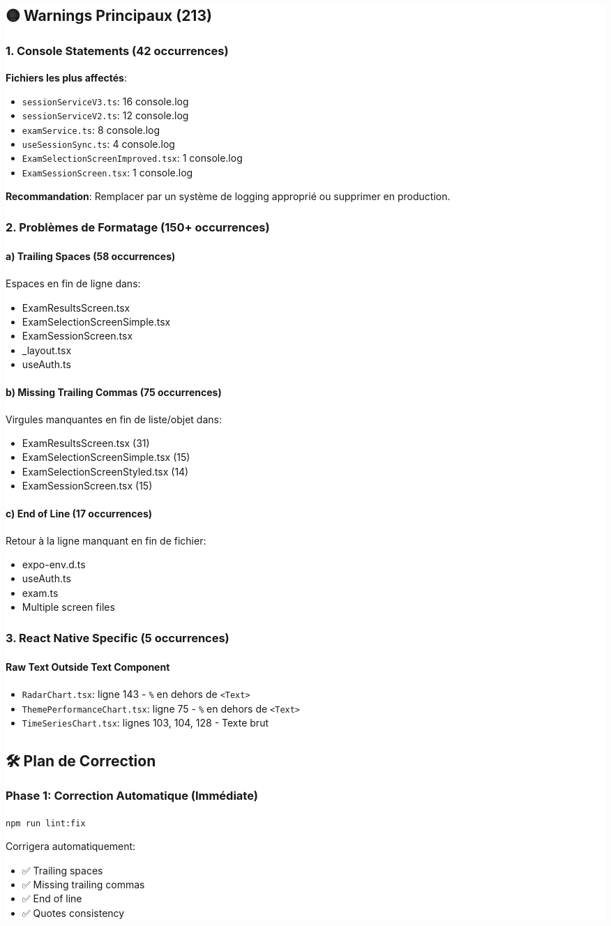 ## 🟡 Warnings Principaux (213)

### 1. Console Statements (42 occurrences)
**Fichiers les plus affectés**:
- `sessionServiceV3.ts`: 16 console.log
- `sessionServiceV2.ts`: 12 console.log
- `examService.ts`: 8 console.log
- `useSessionSync.ts`: 4 console.log
- `ExamSelectionScreenImproved.tsx`: 1 console.log
- `ExamSessionScreen.tsx`: 1 console.log

**Recommandation**: Remplacer par un système de logging approprié ou supprimer en production.

### 2. Problèmes de Formatage (150+ occurrences)

#### a) Trailing Spaces (58 occurrences)
Espaces en fin de ligne dans:
- ExamResultsScreen.tsx
- ExamSelectionScreenSimple.tsx
- ExamSessionScreen.tsx
- _layout.tsx
- useAuth.ts

#### b) Missing Trailing Commas (75 occurrences)
Virgules manquantes en fin de liste/objet dans:
- ExamResultsScreen.tsx (31)
- ExamSelectionScreenSimple.tsx (15)
- ExamSelectionScreenStyled.tsx (14)
- ExamSessionScreen.tsx (15)

#### c) End of Line (17 occurrences)
Retour à la ligne manquant en fin de fichier:
- expo-env.d.ts
- useAuth.ts
- exam.ts
- Multiple screen files

### 3. React Native Specific (5 occurrences)

#### Raw Text Outside Text Component
- `RadarChart.tsx`: ligne 143 - `%` en dehors de `<Text>`
- `ThemePerformanceChart.tsx`: ligne 75 - `%` en dehors de `<Text>`
- `TimeSeriesChart.tsx`: lignes 103, 104, 128 - Texte brut

## 🛠️ Plan de Correction

### Phase 1: Correction Automatique (Immédiate)
```bash
npm run lint:fix
```
Corrigera automatiquement:
- ✅ Trailing spaces
- ✅ Missing trailing commas
- ✅ End of line
- ✅ Quotes consistency
